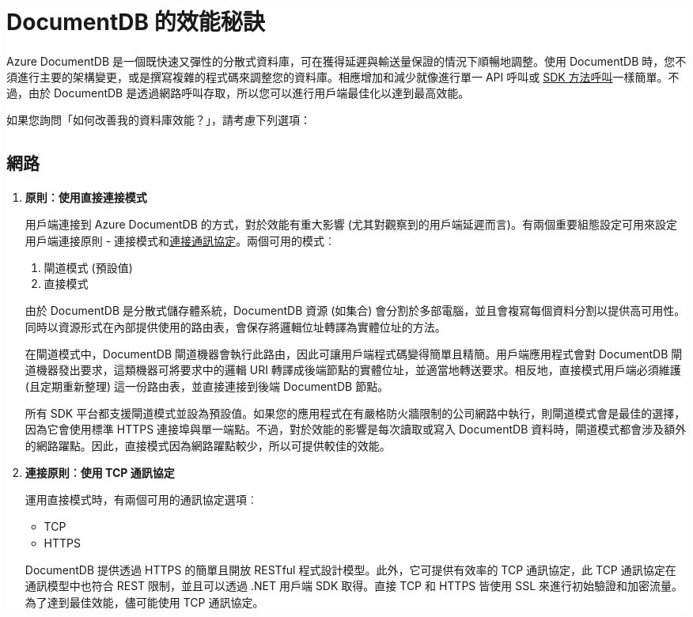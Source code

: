 <properties 
	pageTitle="DocumentDB 效能秘訣 | Microsoft Azure" 
	description="了解用以改善 Azure DocumentDB 資料庫效能的用戶端設定選項"
	keywords="如何改善資料庫效能"
	services="documentdb" 
	authors="mimig1" 
	manager="jhubbard" 
	editor="" 
	documentationCenter=""/>

<tags 
	ms.service="documentdb" 
	ms.workload="data-services" 
	ms.tgt_pltfrm="na" 
	ms.devlang="na" 
	ms.topic="article" 
	ms.date="09/27/2016" 
	ms.author="mimig"/>

# DocumentDB 的效能秘訣

Azure DocumentDB 是一個既快速又彈性的分散式資料庫，可在獲得延遲與輸送量保證的情況下順暢地調整。使用 DocumentDB 時，您不須進行主要的架構變更，或是撰寫複雜的程式碼來調整您的資料庫。相應增加和減少就像進行單一 API 呼叫或 [SDK 方法呼叫](documentdb-performance-levels.md#changing-performance-levels-using-the-net-sdk)一樣簡單。不過，由於 DocumentDB 是透過網路呼叫存取，所以您可以進行用戶端最佳化以達到最高效能。

如果您詢問「如何改善我的資料庫效能？」，請考慮下列選項：

## 網路
<a id="direct-connection"></a>

1. **原則︰使用直接連接模式**
    
    用戶端連接到 Azure DocumentDB 的方式，對於效能有重大影響 (尤其對觀察到的用戶端延遲而言)。有兩個重要組態設定可用來設定用戶端連接原則 - 連接模式和[連接通訊協定](#connection-protocol)。兩個可用的模式︰

    1. 閘道模式 (預設值)
    2. 直接模式

    由於 DocumentDB 是分散式儲存體系統，DocumentDB 資源 (如集合) 會分割於多部電腦，並且會複寫每個資料分割以提供高可用性。同時以資源形式在內部提供使用的路由表，會保存將邏輯位址轉譯為實體位址的方法。

    在閘道模式中，DocumentDB 閘道機器會執行此路由，因此可讓用戶端程式碼變得簡單且精簡。用戶端應用程式會對 DocumentDB 閘道機器發出要求，這類機器可將要求中的邏輯 URI 轉譯成後端節點的實體位址，並適當地轉送要求。相反地，直接模式用戶端必須維護 (且定期重新整理) 這一份路由表，並直接連接到後端 DocumentDB 節點。

    所有 SDK 平台都支援閘道模式並設為預設值。如果您的應用程式在有嚴格防火牆限制的公司網路中執行，則閘道模式會是最佳的選擇，因為它會使用標準 HTTPS 連接埠與單一端點。不過，對於效能的影響是每次讀取或寫入 DocumentDB 資料時，閘道模式都會涉及額外的網路躍點。因此，直接模式因為網路躍點較少，所以可提供較佳的效能。

2. **連接原則︰使用 TCP 通訊協定**

    運用直接模式時，有兩個可用的通訊協定選項︰

    - TCP
    - HTTPS

    DocumentDB 提供透過 HTTPS 的簡單且開放 RESTful 程式設計模型。此外，它可提供有效率的 TCP 通訊協定，此 TCP 通訊協定在通訊模型中也符合 REST 限制，並且可以透過 .NET 用戶端 SDK 取得。直接 TCP 和 HTTPS 皆使用 SSL 來進行初始驗證和加密流量。為了達到最佳效能，儘可能使用 TCP 通訊協定。
